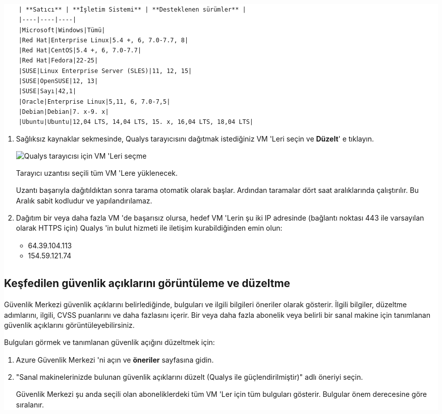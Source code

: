         | **Satıcı** | **İşletim Sistemi** | **Desteklenen sürümler** |
        |----|----|----|
        |Microsoft|Windows|Tümü|
        |Red Hat|Enterprise Linux|5.4 +, 6, 7.0-7.7, 8|
        |Red Hat|CentOS|5.4 +, 6, 7.0-7.7|
        |Red Hat|Fedora|22-25|
        |SUSE|Linux Enterprise Server (SLES)|11, 12, 15|
        |SUSE|OpenSUSE|12, 13|
        |SUSE|Sayı|42,1|
        |Oracle|Enterprise Linux|5,11, 6, 7.0-7,5|
        |Debian|Debian|7. x-9. x|
        |Ubuntu|Ubuntu|12,04 LTS, 14,04 LTS, 15. x, 16,04 LTS, 18,04 LTS|

1. Sağlıksız kaynaklar sekmesinde, Qualys tarayıcısını dağıtmak istediğiniz VM 'Leri seçin ve **Düzelt**' e tıklayın. 

    ![Qualys tarayıcısı için VM 'Leri seçme](media/built-in-vulnerability-assessment/va-remediating.png)

    Tarayıcı uzantısı seçili tüm VM 'Lere yüklenecek.
    
    Uzantı başarıyla dağıtıldıktan sonra tarama otomatik olarak başlar. Ardından taramalar dört saat aralıklarında çalıştırılır. Bu Aralık sabit kodludur ve yapılandırılamaz. 

1. Dağıtım bir veya daha fazla VM 'de başarısız olursa, hedef VM 'Lerin şu iki IP adresinde (bağlantı noktası 443 ile varsayılan olarak HTTPS için) Qualys 'in bulut hizmeti ile iletişim kurabildiğinden emin olun:

    - 64.39.104.113
    - 154.59.121.74 


## <a name="viewing-and-remediating-discovered-vulnerabilities"></a>Keşfedilen güvenlik açıklarını görüntüleme ve düzeltme

Güvenlik Merkezi güvenlik açıklarını belirlediğinde, bulguları ve ilgili bilgileri öneriler olarak gösterir. İlgili bilgiler, düzeltme adımlarını, ilgili, CVSS puanlarını ve daha fazlasını içerir. Bir veya daha fazla abonelik veya belirli bir sanal makine için tanımlanan güvenlik açıklarını görüntüleyebilirsiniz.

Bulguları görmek ve tanımlanan güvenlik açığını düzeltmek için:

1. Azure Güvenlik Merkezi 'ni açın ve **öneriler** sayfasına gidin. 

1. "Sanal makinelerinizde bulunan güvenlik açıklarını düzelt (Qualys ile güçlendirilmiştir)" adlı öneriyi seçin.

    Güvenlik Merkezi şu anda seçili olan aboneliklerdeki tüm VM 'Ler için tüm bulguları gösterir. Bulgular önem derecesine göre sıralanır. 

